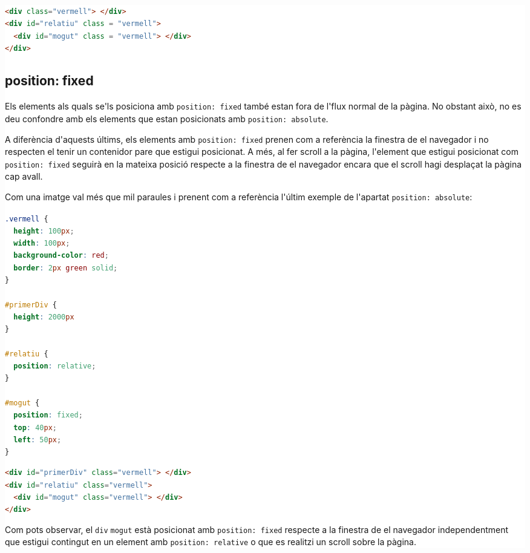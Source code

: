 ```html
<div class="vermell"> </div>
<div id="relatiu" class = "vermell">
  <div id="mogut" class = "vermell"> </div>
</div>
```

## position: fixed

Els elements als quals se'ls posiciona amb `position: fixed` també estan fora de l'flux normal de la pàgina. No obstant això, no es deu confondre amb els elements que estan posicionats amb `position: absolute`.

A diferència d'aquests últims, els elements amb `position: fixed` prenen com a referència la finestra de el navegador i no respecten el tenir un contenidor pare que estigui posicionat. A més, al fer scroll a la pàgina, l'element que estigui posicionat com `position: fixed` seguirà en la mateixa posició respecte a la finestra de el navegador encara que el scroll hagi desplaçat la pàgina cap avall.

Com una imatge val més que mil paraules i prenent com a referència l'últim exemple de l'apartat `position: absolute`:

```css
.vermell {
  height: 100px;
  width: 100px;
  background-color: red;
  border: 2px green solid;
}

#primerDiv {
  height: 2000px
}

#relatiu {
  position: relative;
}

#mogut {
  position: fixed;
  top: 40px;
  left: 50px;
}
```
```html
<div id="primerDiv" class="vermell"> </div>
<div id="relatiu" class="vermell">
  <div id="mogut" class="vermell"> </div>
</div>
```

Com pots observar, el `div` `mogut` està posicionat amb `position: fixed` respecte a la finestra de el navegador independentment que estigui contingut en un element amb `position: relative` o que es realitzi un scroll sobre la pàgina.
